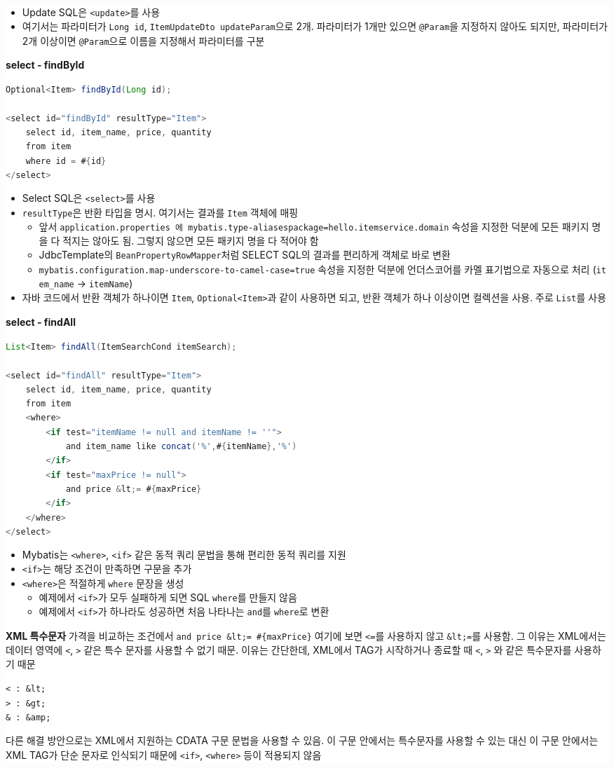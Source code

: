 - Update SQL은 `<update>`를 사용
- 여기서는 파라미터가 `Long id`, `ItemUpdateDto updateParam`으로 2개. 파라미터가 1개만 있으면 `@Param`을 지정하지 않아도 되지만, 파라미터가 2개 이상이면 `@Param`으로 이름을 지정해서 파라미터를 구분

**select - findById**
```java
Optional<Item> findById(Long id);

<select id="findById" resultType="Item">
    select id, item_name, price, quantity
    from item
    where id = #{id}
</select>
```

- Select SQL은 `<select>`를 사용
- `resultType`은 반환 타입을 명시. 여기서는 결과를 `Item` 객체에 매핑
  - 앞서 `application.properties 에 mybatis.type-aliasespackage=hello.itemservice.domain` 속성을 지정한 덕분에 모든 패키지 명을 다 적지는 않아도 됨. 그렇지 않으면 모든 패키지 명을 다 적어야 함
  - JdbcTemplate의 `BeanPropertyRowMapper`처럼 SELECT SQL의 결과를 편리하게 객체로 바로 변환
  - `mybatis.configuration.map-underscore-to-camel-case=true` 속성을 지정한 덕분에 언더스코어를 카멜 표기법으로 자동으로 처리 (`item_name` → `itemName`)
- 자바 코드에서 반환 객체가 하나이면 `Item`, `Optional<Item>`과 같이 사용하면 되고, 반환 객체가 하나 이상이면 컬렉션을 사용. 주로 `List`를 사용

**select - findAll**
```java
List<Item> findAll(ItemSearchCond itemSearch);

<select id="findAll" resultType="Item">
    select id, item_name, price, quantity
    from item
    <where>
        <if test="itemName != null and itemName != ''">
            and item_name like concat('%',#{itemName},'%')
        </if>
        <if test="maxPrice != null">
            and price &lt;= #{maxPrice}
        </if>
    </where>
</select>
```

- Mybatis는 `<where>`, `<if>` 같은 동적 쿼리 문법을 통해 편리한 동적 쿼리를 지원
- `<if>`는 해당 조건이 만족하면 구문을 추가
- `<where>`은 적절하게 `where` 문장을 생성
  - 예제에서 `<if>`가 모두 실패하게 되면 SQL `where`를 만들지 않음
  - 예제에서 `<if>`가 하나라도 성공하면 처음 나타나는 `and`를 `where`로 변환

**XML 특수문자**
가격을 비교하는 조건에서
`and price &lt;= #{maxPrice}`
여기에 보면 `<=`를 사용하지 않고 `&lt;=`를 사용함. 그 이유는 XML에서는 데이터 영역에 `<`, `>` 같은 특수 문자를 사용할 수 없기 때문. 이유는 간단한데, XML에서 TAG가 시작하거나 종료할 때 `<`, `>` 와 같은 특수문자를 사용하기 때문

```
< : &lt;
> : &gt;
& : &amp;
```
다른 해결 방안으로는 XML에서 지원하는 CDATA 구문 문법을 사용할 수 있음. 이 구문 안에서는 특수문자를 사용할 수 있는 대신 이 구문 안에서는 XML TAG가 단순 문자로 인식되기 때문에 `<if>`, `<where>` 등이 적용되지 않음
